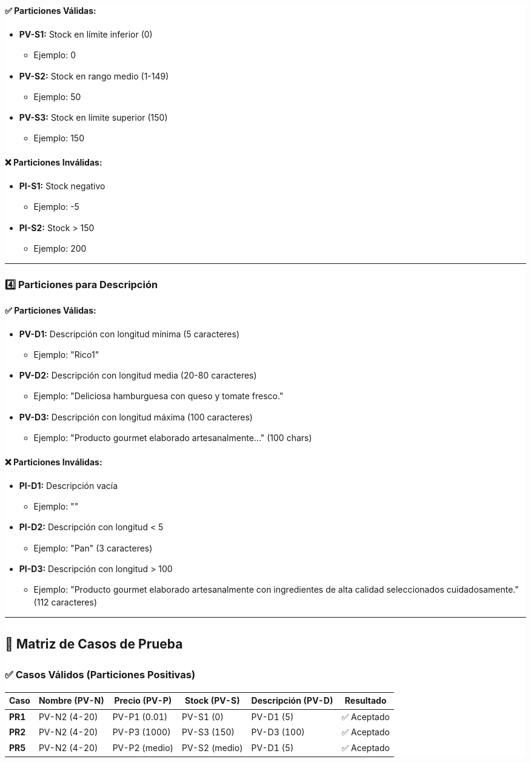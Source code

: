 #### ✅ Particiones Válidas:
- **PV-S1:** Stock en límite inferior (0)
  - Ejemplo: 0
  
- **PV-S2:** Stock en rango medio (1-149)
  - Ejemplo: 50
  
- **PV-S3:** Stock en límite superior (150)
  - Ejemplo: 150

#### ❌ Particiones Inválidas:
- **PI-S1:** Stock negativo
  - Ejemplo: -5
  
- **PI-S2:** Stock > 150
  - Ejemplo: 200

---

### 4️⃣ Particiones para **Descripción**

#### ✅ Particiones Válidas:
- **PV-D1:** Descripción con longitud mínima (5 caracteres)
  - Ejemplo: "Rico1"
  
- **PV-D2:** Descripción con longitud media (20-80 caracteres)
  - Ejemplo: "Deliciosa hamburguesa con queso y tomate fresco."
  
- **PV-D3:** Descripción con longitud máxima (100 caracteres)
  - Ejemplo: "Producto gourmet elaborado artesanalmente..." (100 chars)

#### ❌ Particiones Inválidas:
- **PI-D1:** Descripción vacía
  - Ejemplo: ""
  
- **PI-D2:** Descripción con longitud < 5
  - Ejemplo: "Pan" (3 caracteres)
  
- **PI-D3:** Descripción con longitud > 100
  - Ejemplo: "Producto gourmet elaborado artesanalmente con ingredientes de alta calidad seleccionados cuidadosamente." (112 caracteres)

---

## 🧮 Matriz de Casos de Prueba

### ✅ Casos Válidos (Particiones Positivas)

| Caso | Nombre (PV-N) | Precio (PV-P) | Stock (PV-S) | Descripción (PV-D) | Resultado |
|------|---------------|---------------|--------------|---------------------|-----------|
| **PR1** | PV-N2 (4-20) | PV-P1 (0.01) | PV-S1 (0) | PV-D1 (5) | ✅ Aceptado |
| **PR2** | PV-N2 (4-20) | PV-P3 (1000) | PV-S3 (150) | PV-D3 (100) | ✅ Aceptado |
| **PR5** | PV-N2 (4-20) | PV-P2 (medio) | PV-S2 (medio) | PV-D1 (5) | ✅ Aceptado |
